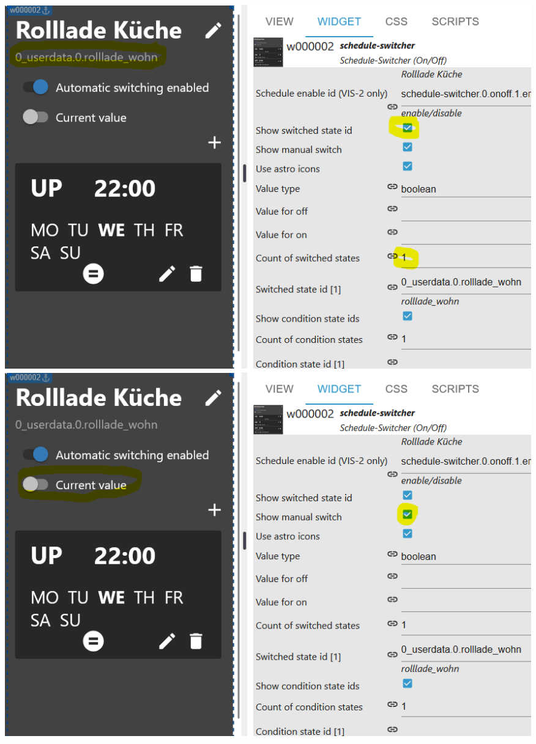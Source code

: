   ![widget_switched.png](img/widget_switched.png)</br>
  ![widget_manual.png](img/widget_manual.png)</br>